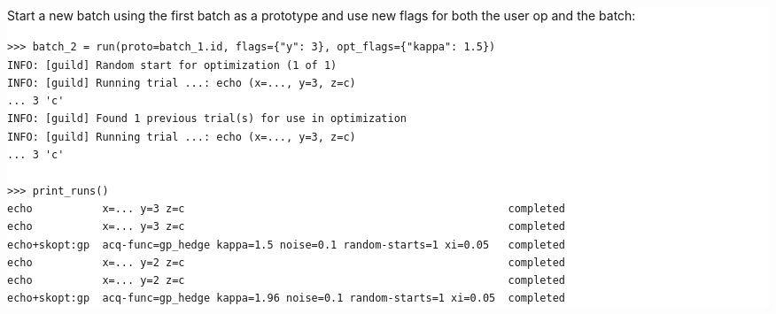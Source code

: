 Start a new batch using the first batch as a prototype and use new
flags for both the user op and the batch:

    >>> batch_2 = run(proto=batch_1.id, flags={"y": 3}, opt_flags={"kappa": 1.5})
    INFO: [guild] Random start for optimization (1 of 1)
    INFO: [guild] Running trial ...: echo (x=..., y=3, z=c)
    ... 3 'c'
    INFO: [guild] Found 1 previous trial(s) for use in optimization
    INFO: [guild] Running trial ...: echo (x=..., y=3, z=c)
    ... 3 'c'

    >>> print_runs()
    echo           x=... y=3 z=c                                                   completed
    echo           x=... y=3 z=c                                                   completed
    echo+skopt:gp  acq-func=gp_hedge kappa=1.5 noise=0.1 random-starts=1 xi=0.05   completed
    echo           x=... y=2 z=c                                                   completed
    echo           x=... y=2 z=c                                                   completed
    echo+skopt:gp  acq-func=gp_hedge kappa=1.96 noise=0.1 random-starts=1 xi=0.05  completed
